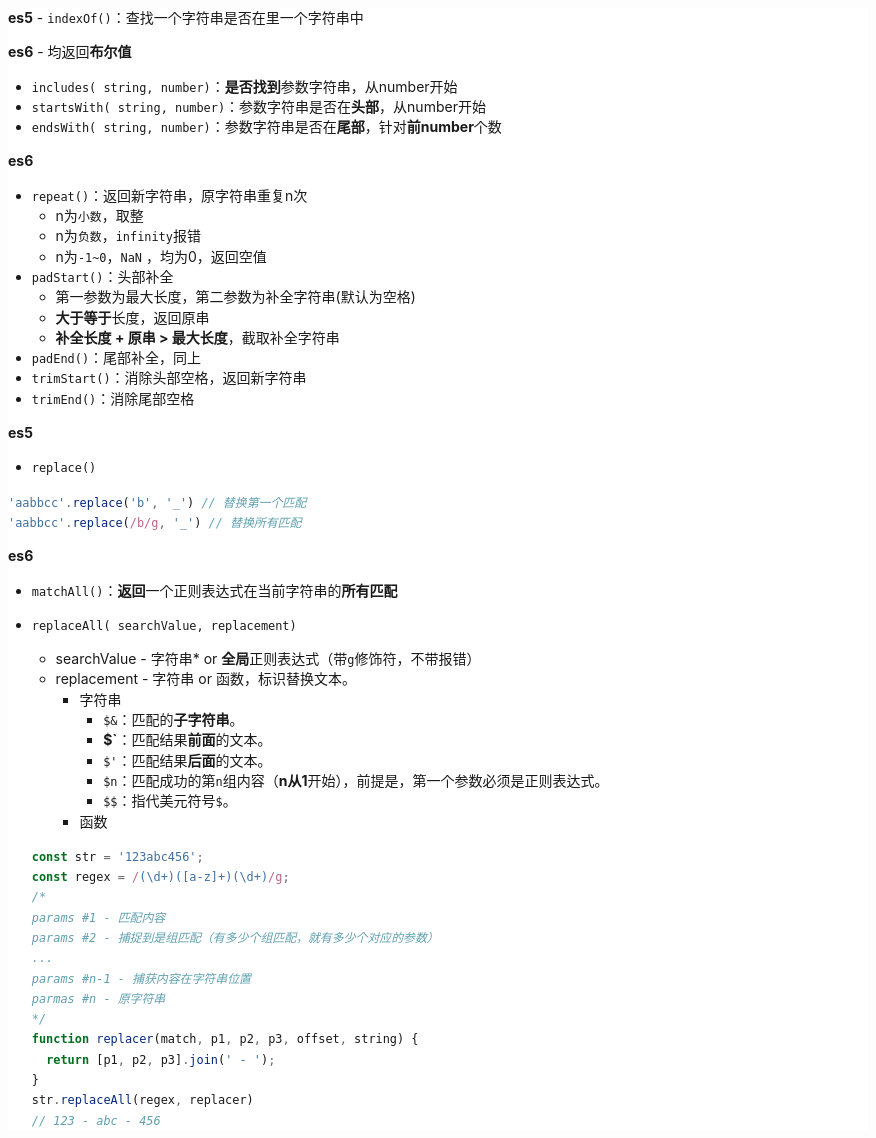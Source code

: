 **es5** - `indexOf()`：查找一个字符串是否在里一个字符串中

**es6** - 均返回**布尔值**

- `includes( string, number)`：**是否找到**参数字符串，从number开始
- `startsWith( string, number)`：参数字符串是否在**头部**，从number开始
- `endsWith( string, number)`：参数字符串是否在**尾部**，针对**前number**个数

**es6**

- `repeat()`：返回新字符串，原字符串重复n次
  - n为`小数`，取整
  - n为`负数`，`infinity`报错
  - n为`-1~0`，`NaN` ，均为0，返回空值
- `padStart()`：头部补全
  - 第一参数为最大长度，第二参数为补全字符串(默认为空格)
  - **大于等于**长度，返回原串
  - **补全长度 + 原串 > 最大长度**，截取补全字符串
- `padEnd()`：尾部补全，同上
- `trimStart()`：消除头部空格，返回新字符串
- `trimEnd()`：消除尾部空格

**es5**

- `replace()`

```js
'aabbcc'.replace('b', '_') // 替换第一个匹配
'aabbcc'.replace(/b/g, '_') // 替换所有匹配
```

**es6**

- `matchAll()`：**返回**一个正则表达式在当前字符串的**所有匹配**

- `replaceAll( searchValue, replacement)`

  - searchValue - 字符串* or **全局**正则表达式（带`g`修饰符，不带报错）
  - replacement - 字符串 or 函数，标识替换文本。
    - 字符串
      - `$&`：匹配的**子字符串**。
      - **$`**：匹配结果**前面**的文本。
      - `$'`：匹配结果**后面**的文本。
      - `$n`：匹配成功的第`n`组内容（**n从1**开始），前提是，第一个参数必须是正则表达式。
      - `$$`：指代美元符号`$`。
    - 函数

  ```js
  const str = '123abc456';
  const regex = /(\d+)([a-z]+)(\d+)/g;
  /*
  params #1 - 匹配内容
  params #2 - 捕捉到是组匹配（有多少个组匹配，就有多少个对应的参数）
  ...
  params #n-1 - 捕获内容在字符串位置
  parmas #n - 原字符串
  */
  function replacer(match, p1, p2, p3, offset, string) {
    return [p1, p2, p3].join(' - ');
  }
  str.replaceAll(regex, replacer)
  // 123 - abc - 456
  ```


  [propKey]: true,
  ['a' + 'bc']: 123,
  [keyA]: 'valueA',
  [keyB]: 'valueB'